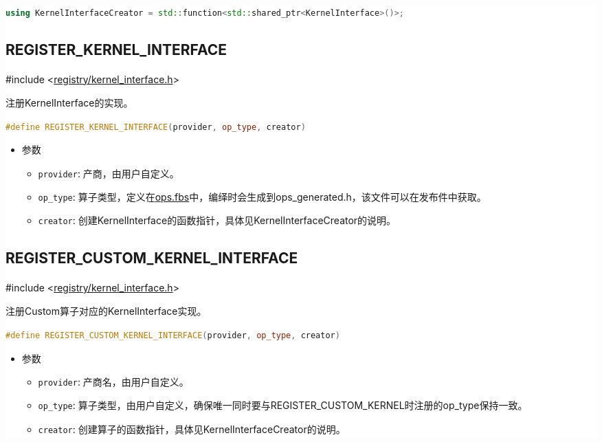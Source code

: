``` c++
using KernelInterfaceCreator = std::function<std::shared_ptr<KernelInterface>()>;
```

## REGISTER_KERNEL_INTERFACE

\#include <[registry/kernel_interface.h](https://gitee.com/mindspore/mindspore/blob/r1.3/mindspore/lite/include/registry/kernel_interface.h)>

注册KernelInterface的实现。

``` c++
#define REGISTER_KERNEL_INTERFACE(provider, op_type, creator)
```

- 参数
    - `provider`: 产商，由用户自定义。

    - `op_type`: 算子类型，定义在[ops.fbs](https://gitee.com/mindspore/mindspore/blob/r1.3/mindspore/lite/schema/ops.fbs)中，编绎时会生成到ops_generated.h，该文件可以在发布件中获取。

    - `creator`: 创建KernelInterface的函数指针，具体见KernelInterfaceCreator的说明。

## REGISTER_CUSTOM_KERNEL_INTERFACE

\#include <[registry/kernel_interface.h](https://gitee.com/mindspore/mindspore/blob/r1.3/mindspore/lite/include/registry/kernel_interface.h)>

注册Custom算子对应的KernelInterface实现。

``` c++
#define REGISTER_CUSTOM_KERNEL_INTERFACE(provider, op_type, creator)
```

- 参数

    - `provider`: 产商名，由用户自定义。

    - `op_type`: 算子类型，由用户自定义，确保唯一同时要与REGISTER_CUSTOM_KERNEL时注册的op_type保持一致。

    - `creator`: 创建算子的函数指针，具体见KernelInterfaceCreator的说明。
